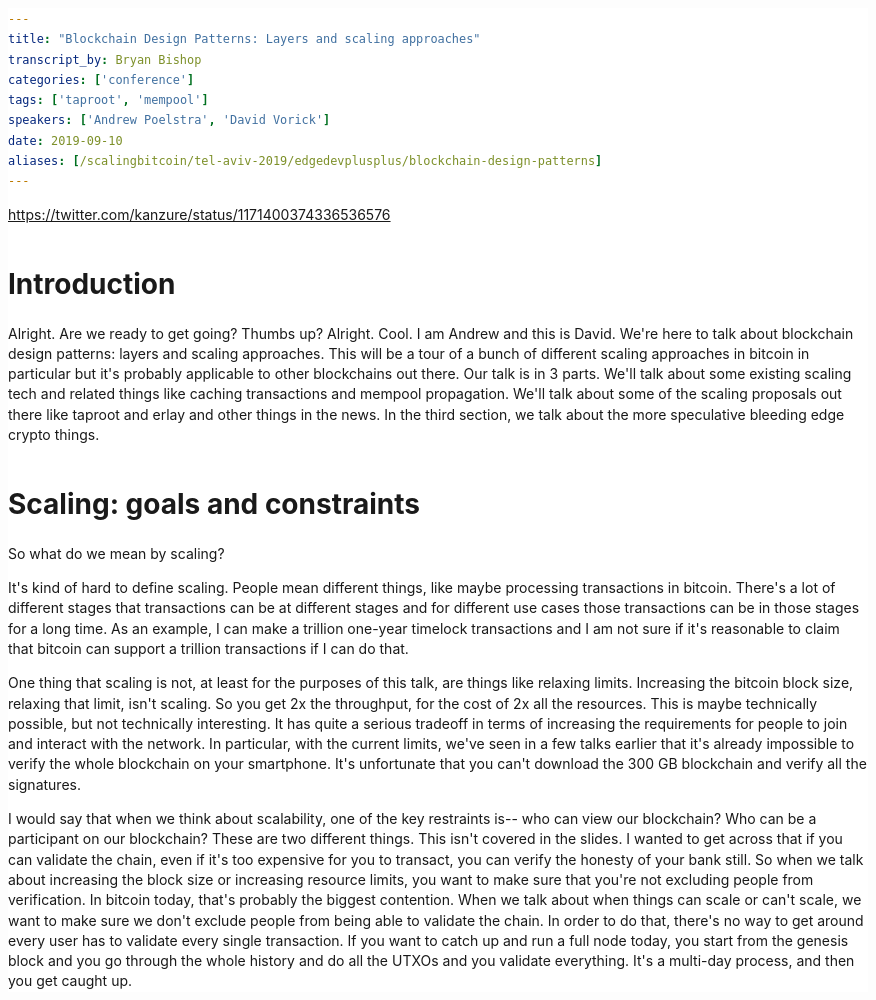 ```yaml
---
title: "Blockchain Design Patterns: Layers and scaling approaches"
transcript_by: Bryan Bishop
categories: ['conference']
tags: ['taproot', 'mempool']
speakers: ['Andrew Poelstra', 'David Vorick']
date: 2019-09-10
aliases: [/scalingbitcoin/tel-aviv-2019/edgedevplusplus/blockchain-design-patterns]
---
```


<https://twitter.com/kanzure/status/1171400374336536576>

# Introduction

Alright. Are we ready to get going? Thumbs up? Alright. Cool. I am Andrew and this is David. We're here to talk about blockchain design patterns: layers and scaling approaches. This will be a tour of a bunch of different scaling approaches in bitcoin in particular but it's probably applicable to other blockchains out there. Our talk is in 3 parts. We'll talk about some existing scaling tech and related things like caching transactions and mempool propagation. We'll talk about some of the scaling proposals out there like taproot and erlay and other things in the news. In the third section, we talk about the more speculative bleeding edge crypto things.

# Scaling: goals and constraints

So what do we mean by scaling?

It's kind of hard to define scaling. People mean different things, like maybe processing transactions in bitcoin. There's a lot of different stages that transactions can be at different stages and for different use cases those transactions can be in those stages for a long time. As an example, I can make a trillion one-year timelock transactions and I am not sure if it's reasonable to claim that bitcoin can support a trillion transactions if I can do that.

One thing that scaling is not, at least for the purposes of this talk, are things like relaxing limits. Increasing the bitcoin block size, relaxing that limit, isn't scaling. So you get 2x the throughput, for the cost of 2x all the resources. This is maybe technically possible, but not technically interesting. It has quite a serious tradeoff in terms of increasing the requirements for people to join and interact with the network. In particular, with the current limits, we've seen in a few talks earlier that it's already impossible to verify the whole blockchain on your smartphone. It's unfortunate that you can't download the 300 GB blockchain and verify all the signatures.

I would say that when we think about scalability, one of the key restraints is-- who can view our blockchain? Who can be a participant on our blockchain? These are two different things. This isn't covered in the slides. I wanted to get across that if you can validate the chain, even if it's too expensive for you to transact, you can verify the honesty of your bank still. So when we talk about increasing the block size or increasing resource limits, you want to make sure that you're not excluding people from verification. In bitcoin today, that's probably the biggest contention. When we talk about when things can scale or can't scale, we want to make sure we don't exclude people from being able to validate the chain. In order to do that, there's no way to get around every user has to validate every single transaction. If you want to catch up and run a full node today, you start from the genesis block and you go through the whole history and do all the UTXOs and you validate everything. It's a multi-day process, and then you get caught up.
